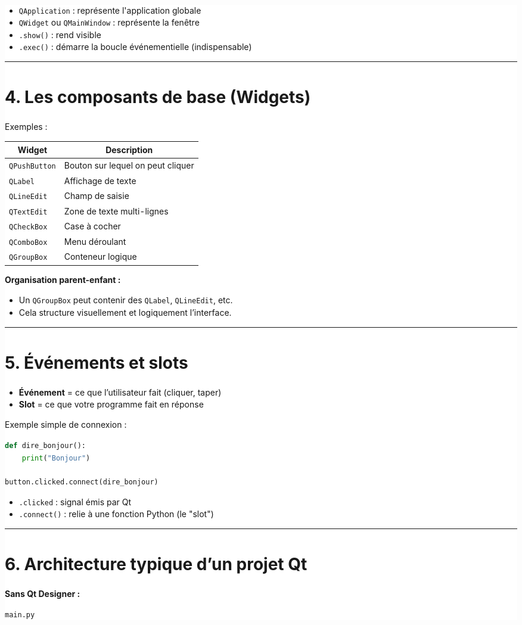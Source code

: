 * `QApplication` : représente l'application globale
* `QWidget` ou `QMainWindow` : représente la fenêtre
* `.show()` : rend visible
* `.exec()` : démarre la boucle événementielle (indispensable)

---

<h1 id="composants-widgets">4. Les composants de base (Widgets)</h1>

Exemples :

| Widget        | Description                       |
| ------------- | --------------------------------- |
| `QPushButton` | Bouton sur lequel on peut cliquer |
| `QLabel`      | Affichage de texte                |
| `QLineEdit`   | Champ de saisie                   |
| `QTextEdit`   | Zone de texte multi-lignes        |
| `QCheckBox`   | Case à cocher                     |
| `QComboBox`   | Menu déroulant                    |
| `QGroupBox`   | Conteneur logique                 |

**Organisation parent-enfant :**

* Un `QGroupBox` peut contenir des `QLabel`, `QLineEdit`, etc.
* Cela structure visuellement et logiquement l’interface.

---

<h1 id="evenements-slots">5. Événements et slots</h1>

* **Événement** = ce que l’utilisateur fait (cliquer, taper)
* **Slot** = ce que votre programme fait en réponse

Exemple simple de connexion :

```python
def dire_bonjour():
    print("Bonjour")

button.clicked.connect(dire_bonjour)
```

* `.clicked` : signal émis par Qt
* `.connect()` : relie à une fonction Python (le "slot")

---

<h1 id="architecture-generale">6. Architecture typique d’un projet Qt</h1>

**Sans Qt Designer :**

```
main.py
```
